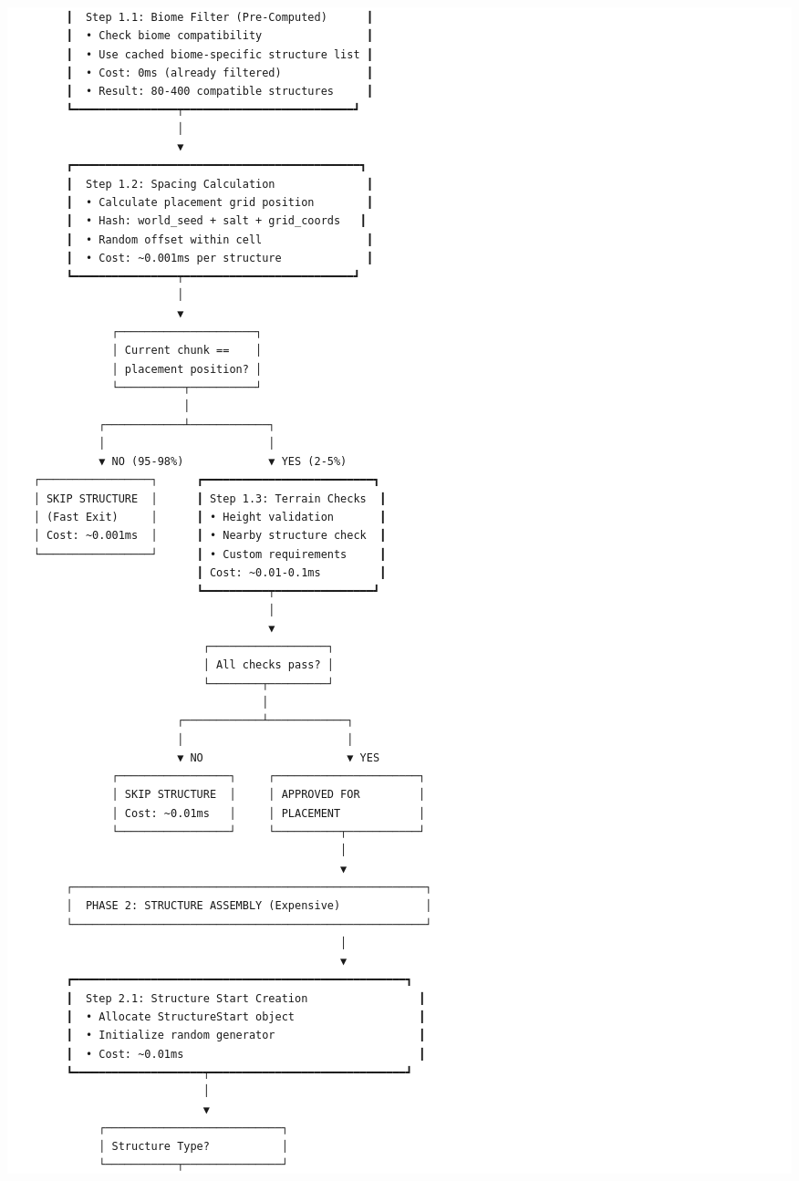 ```
         ┃  Step 1.1: Biome Filter (Pre-Computed)      ┃
         ┃  • Check biome compatibility                ┃
         ┃  • Use cached biome-specific structure list ┃
         ┃  • Cost: 0ms (already filtered)             ┃
         ┃  • Result: 80-400 compatible structures     ┃
         ┗━━━━━━━━━━━━━━━━┯━━━━━━━━━━━━━━━━━━━━━━━━━━┛
                          │
                          ▼
         ┏━━━━━━━━━━━━━━━━━━━━━━━━━━━━━━━━━━━━━━━━━━━━┓
         ┃  Step 1.2: Spacing Calculation              ┃
         ┃  • Calculate placement grid position        ┃
         ┃  • Hash: world_seed + salt + grid_coords   ┃
         ┃  • Random offset within cell                ┃
         ┃  • Cost: ~0.001ms per structure             ┃
         ┗━━━━━━━━━━━━━━━━┯━━━━━━━━━━━━━━━━━━━━━━━━━━┛
                          │
                          ▼
                ┌─────────────────────┐
                │ Current chunk ==    │
                │ placement position? │
                └──────────┬──────────┘
                           │
              ┌────────────┴────────────┐
              │                         │
              ▼ NO (95-98%)             ▼ YES (2-5%)
    ┌─────────────────┐      ┏━━━━━━━━━━━━━━━━━━━━━━━━━━┓
    │ SKIP STRUCTURE  │      ┃ Step 1.3: Terrain Checks  ┃
    │ (Fast Exit)     │      ┃ • Height validation       ┃
    │ Cost: ~0.001ms  │      ┃ • Nearby structure check  ┃
    └─────────────────┘      ┃ • Custom requirements     ┃
                             ┃ Cost: ~0.01-0.1ms         ┃
                             ┗━━━━━━━━━━┯━━━━━━━━━━━━━━━┛
                                        │
                                        ▼
                              ┌──────────────────┐
                              │ All checks pass? │
                              └────────┬─────────┘
                                       │
                          ┌────────────┴────────────┐
                          │                         │
                          ▼ NO                      ▼ YES
                ┌─────────────────┐     ┌──────────────────────┐
                │ SKIP STRUCTURE  │     │ APPROVED FOR         │
                │ Cost: ~0.01ms   │     │ PLACEMENT            │
                └─────────────────┘     └──────────┬───────────┘
                                                   │
                                                   ▼
         ┌──────────────────────────────────────────────────────┐
         │  PHASE 2: STRUCTURE ASSEMBLY (Expensive)             │
         └──────────────────────────────────────────────────────┘
                                                   │
                                                   ▼
         ┏━━━━━━━━━━━━━━━━━━━━━━━━━━━━━━━━━━━━━━━━━━━━━━━━━━━┓
         ┃  Step 2.1: Structure Start Creation                 ┃
         ┃  • Allocate StructureStart object                   ┃
         ┃  • Initialize random generator                      ┃
         ┃  • Cost: ~0.01ms                                    ┃
         ┗━━━━━━━━━━━━━━━━━━━━┯━━━━━━━━━━━━━━━━━━━━━━━━━━━━━━┛
                              │
                              ▼
              ┌───────────────────────────┐
              │ Structure Type?           │
              └───────────┬───────────────┘
```